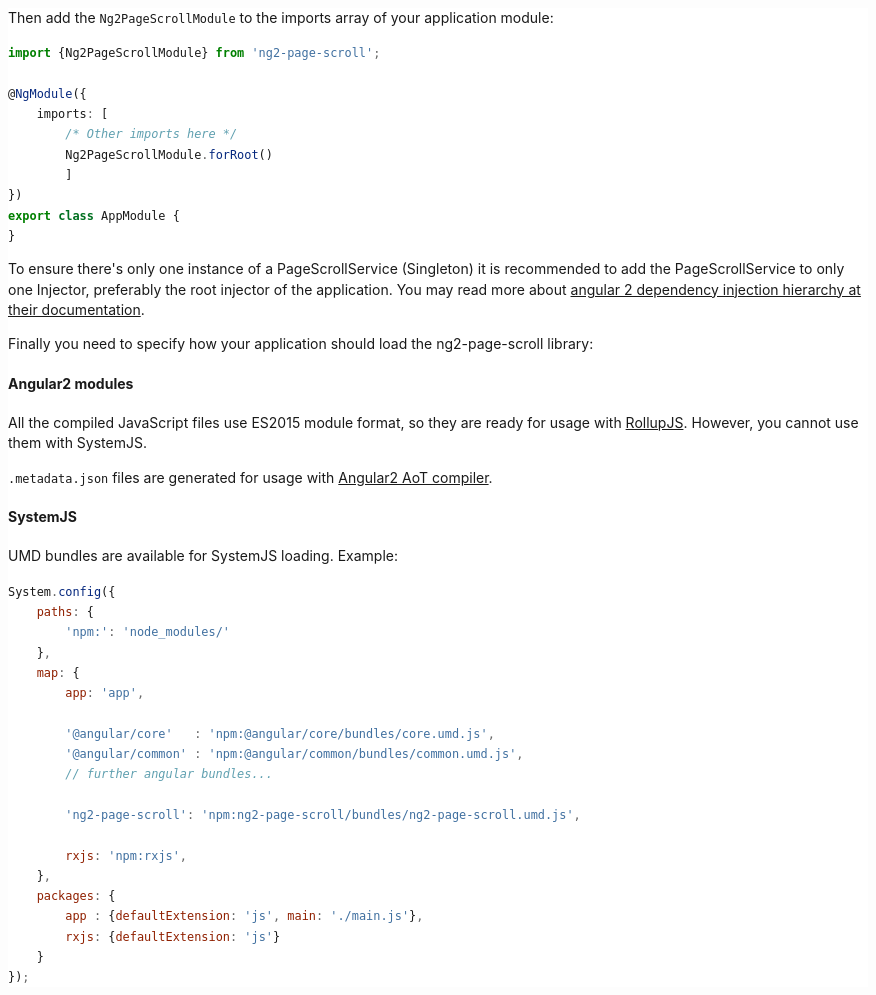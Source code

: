 Then add the `Ng2PageScrollModule` to the imports array of your application module:

```typescript
import {Ng2PageScrollModule} from 'ng2-page-scroll';

@NgModule({
    imports: [
        /* Other imports here */
        Ng2PageScrollModule.forRoot()
        ]
})
export class AppModule {
}
```

To ensure there's only one instance of a PageScrollService (Singleton) it is recommended to add the 
PageScrollService to only one Injector, preferably the root injector of the application. You may read 
more about [angular 2 dependency injection hierarchy at their documentation](https://angular.io/docs/ts/latest/guide/hierarchical-dependency-injection.html).
 
Finally you need to specify how your application should load the ng2-page-scroll library:

#### Angular2 modules

All the compiled JavaScript files use ES2015 module format, so they are ready for usage with [RollupJS](http://rollupjs.org/). However, you cannot use them with SystemJS.

`.metadata.json` files are generated for usage with [Angular2 AoT compiler](https://angular.io/docs/ts/latest/cookbook/aot-compiler.html).

#### SystemJS

UMD bundles are available for SystemJS loading. Example:

```js
System.config({
    paths: {
        'npm:': 'node_modules/'
    },
    map: {
        app: 'app',

        '@angular/core'   : 'npm:@angular/core/bundles/core.umd.js',
        '@angular/common' : 'npm:@angular/common/bundles/common.umd.js',
        // further angular bundles...

        'ng2-page-scroll': 'npm:ng2-page-scroll/bundles/ng2-page-scroll.umd.js',

        rxjs: 'npm:rxjs',
    },
    packages: {
        app : {defaultExtension: 'js', main: './main.js'},
        rxjs: {defaultExtension: 'js'}
    }
});
```
